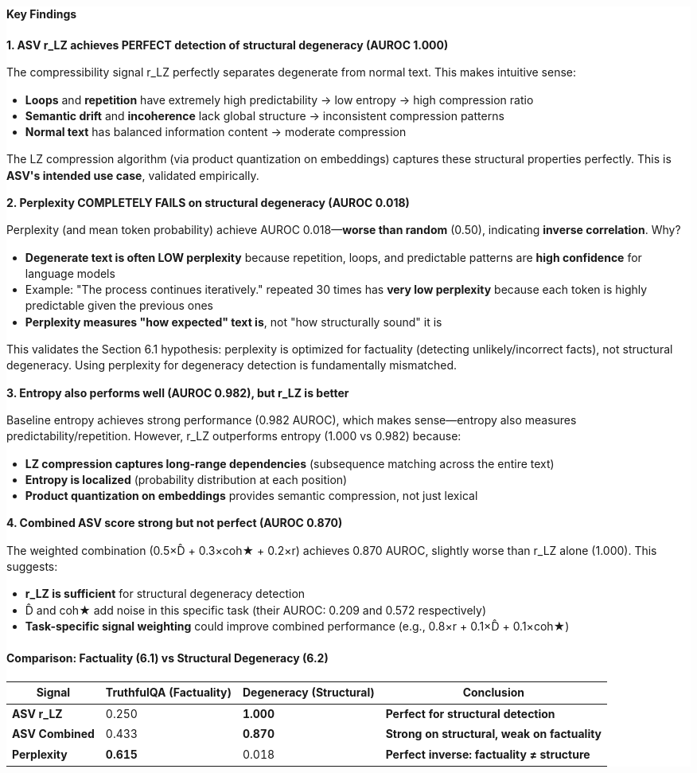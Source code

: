 #### Key Findings

**1. ASV r_LZ achieves PERFECT detection of structural degeneracy (AUROC 1.000)**

The compressibility signal r_LZ perfectly separates degenerate from normal text. This makes intuitive sense:
- **Loops** and **repetition** have extremely high predictability → low entropy → high compression ratio
- **Semantic drift** and **incoherence** lack global structure → inconsistent compression patterns
- **Normal text** has balanced information content → moderate compression

The LZ compression algorithm (via product quantization on embeddings) captures these structural properties perfectly. This is **ASV's intended use case**, validated empirically.

**2. Perplexity COMPLETELY FAILS on structural degeneracy (AUROC 0.018)**

Perplexity (and mean token probability) achieve AUROC 0.018—**worse than random** (0.50), indicating **inverse correlation**. Why?

- **Degenerate text is often LOW perplexity** because repetition, loops, and predictable patterns are **high confidence** for language models
- Example: "The process continues iteratively." repeated 30 times has **very low perplexity** because each token is highly predictable given the previous ones
- **Perplexity measures "how expected" text is**, not "how structurally sound" it is

This validates the Section 6.1 hypothesis: perplexity is optimized for factuality (detecting unlikely/incorrect facts), not structural degeneracy. Using perplexity for degeneracy detection is fundamentally mismatched.

**3. Entropy also performs well (AUROC 0.982), but r_LZ is better**

Baseline entropy achieves strong performance (0.982 AUROC), which makes sense—entropy also measures predictability/repetition. However, r_LZ outperforms entropy (1.000 vs 0.982) because:
- **LZ compression captures long-range dependencies** (subsequence matching across the entire text)
- **Entropy is localized** (probability distribution at each position)
- **Product quantization on embeddings** provides semantic compression, not just lexical

**4. Combined ASV score strong but not perfect (AUROC 0.870)**

The weighted combination (0.5×D̂ + 0.3×coh★ + 0.2×r) achieves 0.870 AUROC, slightly worse than r_LZ alone (1.000). This suggests:
- **r_LZ is sufficient** for structural degeneracy detection
- D̂ and coh★ add noise in this specific task (their AUROC: 0.209 and 0.572 respectively)
- **Task-specific signal weighting** could improve combined performance (e.g., 0.8×r + 0.1×D̂ + 0.1×coh★)

#### Comparison: Factuality (6.1) vs Structural Degeneracy (6.2)

| Signal | TruthfulQA (Factuality) | Degeneracy (Structural) | Conclusion |
|--------|-------------------------|-------------------------|------------|
| **ASV r_LZ** | 0.250 | **1.000** | **Perfect for structural detection** |
| **ASV Combined** | 0.433 | **0.870** | **Strong on structural, weak on factuality** |
| **Perplexity** | **0.615** | 0.018 | **Perfect inverse: factuality ≠ structure** |
